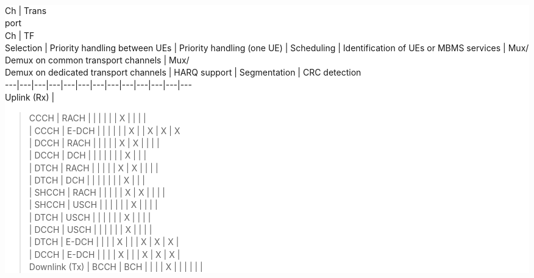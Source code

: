 Ch | Trans  
port  
Ch | TF  
Selection | Priority handling between UEs | Priority handling (one UE) | Scheduling | Identification of UEs or MBMS services | Mux/  
Demux on common transport channels | Mux/  
Demux on dedicated transport channels | HARQ support | Segmentation | CRC detection  
---|---|---|---|---|---|---|---|---|---|---|---|---  
Uplink (Rx) | 
> CCCH
| RACH |  |  |  |  |  | X |  |  |  |   
|
> CCCH
| E-DCH |  |  |  |  |  | X |  | X | X | X  
|
> DCCH
| RACH |  |  |  |  | X | X |  |  |  |   
|
> DCCH
| DCH |  |  |  |  |  |  | X |  |  |   
|
> DTCH
| RACH |  |  |  |  | X | X |  |  |  |   
|
> DTCH
| DCH |  |  |  |  |  |  | X |  |  |   
|
> SHCCH
| RACH |  |  |  |  | X | X |  |  |  |   
|
> SHCCH
| USCH |  |  |  |  |  | X |  |  |  |   
|
> DTCH
| USCH |  |  |  |  |  | X |  |  |  |   
|
> DCCH
| USCH |  |  |  |  |  | X |  |  |  |   
|
> DTCH
| E-DCH |  |  |  | X |  |  | X | X | X |   
|
> DCCH
| E-DCH |  |  |  | X |  |  | X | X | X |   
Downlink (Tx) | 
> BCCH
| BCH |  |  |  | X |  |  |  |  |  |   